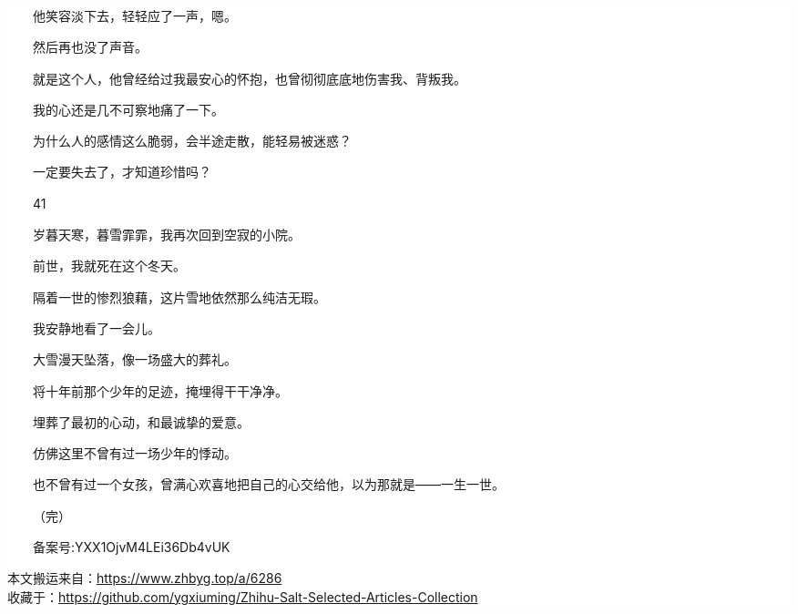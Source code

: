 &emsp;&emsp;他笑容淡下去，轻轻应了一声，嗯。  
  
&emsp;&emsp;然后再也没了声音。  
  
&emsp;&emsp;就是这个人，他曾经给过我最安心的怀抱，也曾彻彻底底地伤害我、背叛我。  
  
&emsp;&emsp;我的心还是几不可察地痛了一下。  
  
&emsp;&emsp;为什么人的感情这么脆弱，会半途走散，能轻易被迷惑？  
  
&emsp;&emsp;一定要失去了，才知道珍惜吗？  
  
&emsp;&emsp;41  
  
&emsp;&emsp;岁暮天寒，暮雪霏霏，我再次回到空寂的小院。  
  
&emsp;&emsp;前世，我就死在这个冬天。  
  
&emsp;&emsp;隔着一世的惨烈狼藉，这片雪地依然那么纯洁无瑕。  
  
&emsp;&emsp;我安静地看了一会儿。  
  
&emsp;&emsp;大雪漫天坠落，像一场盛大的葬礼。  
  
&emsp;&emsp;将十年前那个少年的足迹，掩埋得干干净净。  
  
&emsp;&emsp;埋葬了最初的心动，和最诚挚的爱意。  
  
&emsp;&emsp;仿佛这里不曾有过一场少年的悸动。  
  
&emsp;&emsp;也不曾有过一个女孩，曾满心欢喜地把自己的心交给他，以为那就是——一生一世。  
  
&emsp;&emsp;（完）  
  
&emsp;&emsp;备案号:YXX1OjvM4LEi36Db4vUK  
  
本文搬运来自：https://www.zhbyg.top/a/6286  
 收藏于：https://github.com/ygxiuming/Zhihu-Salt-Selected-Articles-Collection